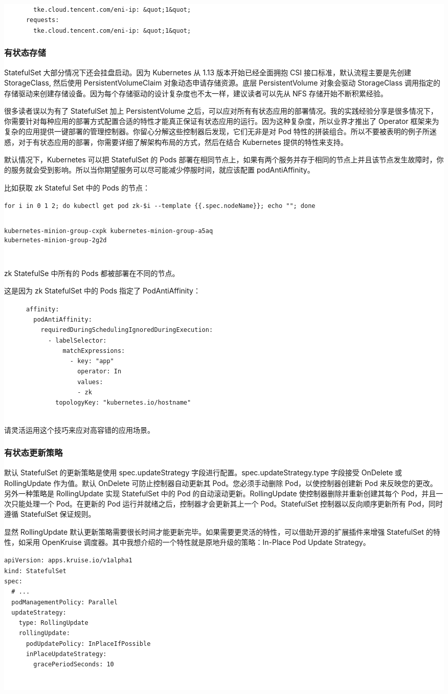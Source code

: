             tke.cloud.tencent.com/eni-ip: &quot;1&quot;
          requests:
            tke.cloud.tencent.com/eni-ip: &quot;1&quot;

</code></pre>
<h3>有状态存储</h3>
<p>StatefulSet 大部分情况下还会挂盘启动。因为 Kubernetes 从 1.13 版本开始已经全面拥抱 CSI 接口标准，默认流程主要是先创建 StorageClass, 然后使用 PersistentVolumeClaim 对象动态申请存储资源。底层 PersistentVolume 对象会驱动 StorageClass 调用指定的存储驱动来创建存储设备。因为每个存储驱动的设计复杂度也不太一样，建议读者可以先从 NFS 存储开始不断积累经验。</p>
<p>很多读者误以为有了 StatefulSet 加上 PersistentVolume 之后，可以应对所有有状态应用的部署情况。我的实践经验分享是很多情况下，你需要针对每种应用的部署方式配置合适的特性才能真正保证有状态应用的运行。因为这种复杂度，所以业界才推出了 Operator 框架来为复杂的应用提供一键部署的管理控制器。你留心分解这些控制器后发现，它们无非是对 Pod 特性的拼装组合。所以不要被表明的例子所迷惑，对于有状态应用的部署，你需要详细了解架构布局的方式，然后在结合 Kubernetes 提供的特性来支持。</p>
<p>默认情况下，Kubernetes 可以把 StatefulSet 的 Pods 部署在相同节点上，如果有两个服务并存于相同的节点上并且该节点发生故障时，你的服务就会受到影响。所以当你期望服务可以尽可能减少停服时间，就应该配置 podAntiAffinity。</p>
<p>比如获取 zk Stateful Set 中的 Pods 的节点：</p>
<pre><code class="language-bash">for i in 0 1 2; do kubectl get pod zk-$i --template {{.spec.nodeName}}; echo &quot;&quot;; done

kubernetes-minion-group-cxpk
kubernetes-minion-group-a5aq
kubernetes-minion-group-2g2d

</code></pre>
<p>zk StatefulSe 中所有的 Pods 都被部署在不同的节点。</p>
<p>这是因为 zk StatefulSet 中的 Pods 指定了 PodAntiAffinity：</p>
<pre><code class="language-yaml">      affinity:
        podAntiAffinity:
          requiredDuringSchedulingIgnoredDuringExecution:
            - labelSelector:
                matchExpressions:
                  - key: &quot;app&quot;
                    operator: In
                    values:
                    - zk
              topologyKey: &quot;kubernetes.io/hostname&quot;

</code></pre>
<p>请灵活运用这个技巧来应对高容错的应用场景。</p>
<h3>有状态更新策略</h3>
<p>默认 StatefulSet 的更新策略是使用 spec.updateStrategy 字段进行配置。spec.updateStrategy.type 字段接受 OnDelete 或 RollingUpdate 作为值。默认 OnDelete 可防止控制器自动更新其 Pod。您必须手动删除 Pod，以使控制器创建新 Pod 来反映您的更改。另外一种策略是 RollingUpdate 实现 StatefulSet 中的 Pod 的自动滚动更新。RollingUpdate 使控制器删除并重新创建其每个 Pod，并且一次只能处理一个 Pod。在更新的 Pod 运行并就绪之后，控制器才会更新其上一个 Pod。StatefulSet 控制器以反向顺序更新所有 Pod，同时遵循 StatefulSet 保证规则。</p>
<p>显然 RollingUpdate 默认更新策略需要很长时间才能更新完毕。如果需要更灵活的特性，可以借助开源的扩展插件来增强 StatefulSet 的特性，如采用 OpenKruise 调度器。其中我想介绍的一个特性就是原地升级的策略：In-Place Pod Update Strategy。</p>
<pre><code class="language-yaml">apiVersion: apps.kruise.io/v1alpha1
kind: StatefulSet
spec:
  # ...
  podManagementPolicy: Parallel
  updateStrategy:
    type: RollingUpdate
    rollingUpdate:
      podUpdatePolicy: InPlaceIfPossible
      inPlaceUpdateStrategy:
        gracePeriodSeconds: 10
